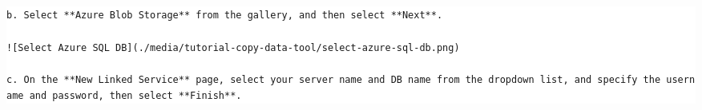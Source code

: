     b. Select **Azure Blob Storage** from the gallery, and then select **Next**.

    ![Select Azure SQL DB](./media/tutorial-copy-data-tool/select-azure-sql-db.png)

    c. On the **New Linked Service** page, select your server name and DB name from the dropdown list, and specify the username and password, then select **Finish**.
